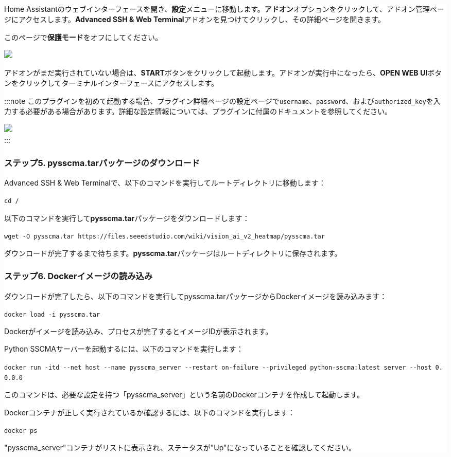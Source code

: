 Home Assistantのウェブインターフェースを開き、**設定**メニューに移動します。**アドオン**オプションをクリックして、アドオン管理ページにアクセスします。**Advanced SSH & Web Terminal**アドオンを見つけてクリックし、その詳細ページを開きます。

このページで**保護モード**をオフにしてください。

<div style={{textAlign:'center'}}><img src="https://files.seeedstudio.com/wiki/vision_ai_v2_heatmap/9.png" style={{width:900, height:'auto'}}/></div>

アドオンがまだ実行されていない場合は、**START**ボタンをクリックして起動します。アドオンが実行中になったら、**OPEN WEB UI**ボタンをクリックしてターミナルインターフェースにアクセスします。

:::note
このプラグインを初めて起動する場合、プラグイン詳細ページの設定ページで`username`、`password`、および`authorized_key`を入力する必要がある場合があります。詳細な設定情報については、プラグインに付属のドキュメントを参照してください。

<div style={{textAlign:'center'}}><img src="https://files.seeedstudio.com/wiki/vision_ai_v2_heatmap/10.png" style={{width:900, height:'auto'}}/></div>
:::

### ステップ5. pysscma.tarパッケージのダウンロード

Advanced SSH & Web Terminalで、以下のコマンドを実行してルートディレクトリに移動します：

```
cd /
```

以下のコマンドを実行して**pysscma.tar**パッケージをダウンロードします：

```
wget -O pysscma.tar https://files.seeedstudio.com/wiki/vision_ai_v2_heatmap/pysscma.tar
```

ダウンロードが完了するまで待ちます。**pysscma.tar**パッケージはルートディレクトリに保存されます。

### ステップ6. Dockerイメージの読み込み

ダウンロードが完了したら、以下のコマンドを実行してpysscma.tarパッケージからDockerイメージを読み込みます：

```
docker load -i pysscma.tar
```

Dockerがイメージを読み込み、プロセスが完了するとイメージIDが表示されます。

Python SSCMAサーバーを起動するには、以下のコマンドを実行します：

```
docker run -itd --net host --name pysscma_server --restart on-failure --privileged python-sscma:latest server --host 0.0.0.0
```

このコマンドは、必要な設定を持つ「pysscma_server」という名前のDockerコンテナを作成して起動します。

Dockerコンテナが正しく実行されているか確認するには、以下のコマンドを実行します：

```
docker ps
```

"pysscma_server"コンテナがリストに表示され、ステータスが"Up"になっていることを確認してください。
